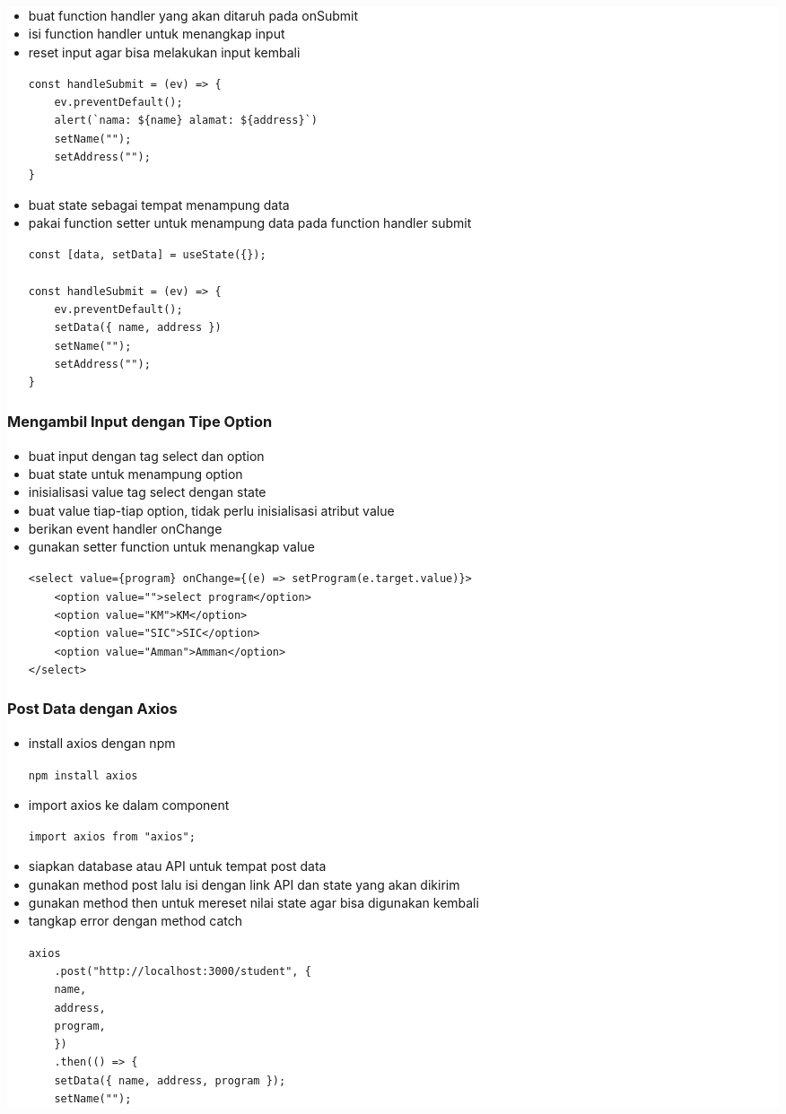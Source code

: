 - buat function handler yang akan ditaruh pada onSubmit
- isi function handler untuk menangkap input
- reset input agar bisa melakukan input kembali
    ```
    const handleSubmit = (ev) => {
        ev.preventDefault();
        alert(`nama: ${name} alamat: ${address}`)
        setName("");
        setAddress("");
    }
    ```
- buat state sebagai tempat menampung data
- pakai function setter untuk menampung data pada function handler submit
    ```
    const [data, setData] = useState({});

    const handleSubmit = (ev) => {
        ev.preventDefault();
        setData({ name, address })
        setName("");
        setAddress("");
    }
    ```

### **Mengambil Input dengan Tipe Option**
- buat input dengan tag select dan option
- buat state untuk menampung option
- inisialisasi value tag select dengan state
- buat value tiap-tiap option, tidak perlu inisialisasi atribut value
- berikan event handler onChange
- gunakan setter function untuk menangkap value
    ```
    <select value={program} onChange={(e) => setProgram(e.target.value)}>
        <option value="">select program</option>
        <option value="KM">KM</option>
        <option value="SIC">SIC</option>
        <option value="Amman">Amman</option>
    </select>
    ```

### **Post Data dengan Axios**
- install axios dengan npm
    ```
    npm install axios
    ```
- import axios ke dalam component
    ```
    import axios from "axios";
    ```
- siapkan database atau API untuk tempat post data
- gunakan method post lalu isi dengan link API dan state yang akan dikirim
- gunakan method then untuk mereset nilai state agar bisa digunakan kembali
- tangkap error dengan method catch
    ```
    axios
        .post("http://localhost:3000/student", {
        name,
        address,
        program,
        })
        .then(() => {
        setData({ name, address, program });
        setName("");
